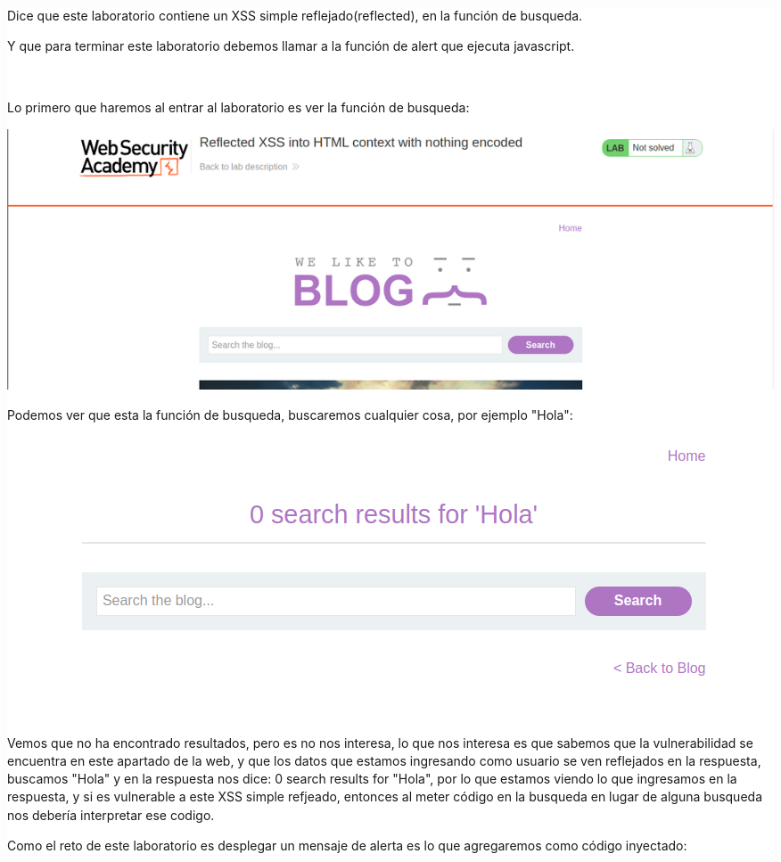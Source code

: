 Dice que este laboratorio contiene un XSS simple reflejado(reflected), en la función de busqueda.

Y que para terminar este laboratorio debemos llamar a la función de alert que ejecuta javascript.

<br>

Lo primero que haremos al entrar al laboratorio es ver la función de busqueda:

![search](/assets/images/XSS/lab1/search.png)

Podemos ver que esta la función de busqueda, buscaremos cualquier cosa, por ejemplo "Hola":

![hola](/assets/images/XSS/lab1/hola.png)

Vemos que no ha encontrado resultados, pero es no nos interesa, lo que nos interesa es que sabemos que la vulnerabilidad se encuentra en este apartado de la web, y que los datos que estamos ingresando como usuario se ven reflejados en la respuesta, buscamos "Hola" y en la respuesta nos dice: 0 search results for "Hola", por lo que estamos viendo lo que ingresamos en la respuesta, y si es vulnerable a este XSS simple refjeado, entonces al meter código en la busqueda en lugar de alguna busqueda nos debería interpretar ese codigo.

Como el reto de este laboratorio es desplegar un mensaje de alerta es lo que agregaremos como código inyectado:
